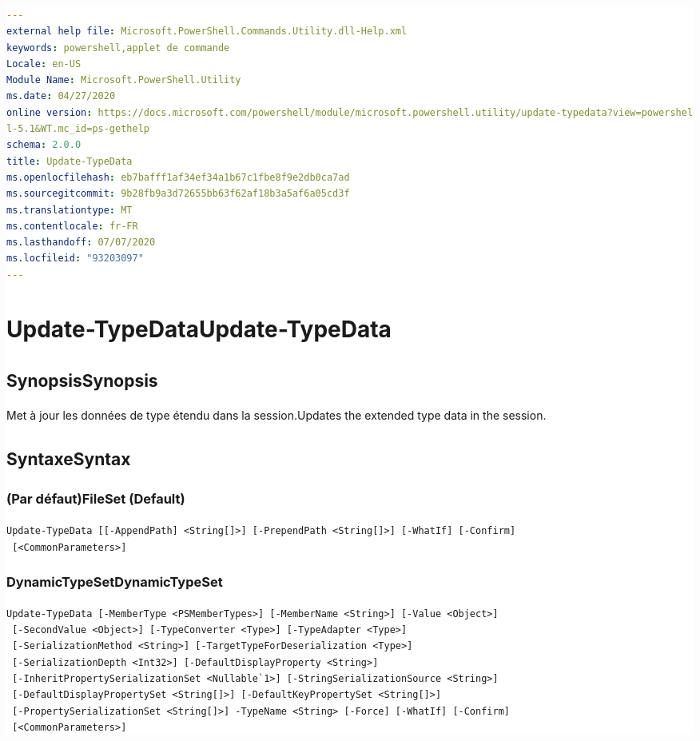 ```yaml
---
external help file: Microsoft.PowerShell.Commands.Utility.dll-Help.xml
keywords: powershell,applet de commande
Locale: en-US
Module Name: Microsoft.PowerShell.Utility
ms.date: 04/27/2020
online version: https://docs.microsoft.com/powershell/module/microsoft.powershell.utility/update-typedata?view=powershell-5.1&WT.mc_id=ps-gethelp
schema: 2.0.0
title: Update-TypeData
ms.openlocfilehash: eb7bafff1af34ef34a1b67c1fbe8f9e2db0ca7ad
ms.sourcegitcommit: 9b28fb9a3d72655bb63f62af18b3a5af6a05cd3f
ms.translationtype: MT
ms.contentlocale: fr-FR
ms.lasthandoff: 07/07/2020
ms.locfileid: "93203097"
---
```

# <span data-ttu-id="5799c-103">Update-TypeData</span><span class="sxs-lookup"><span data-stu-id="5799c-103">Update-TypeData</span></span>

## <span data-ttu-id="5799c-104">Synopsis</span><span class="sxs-lookup"><span data-stu-id="5799c-104">Synopsis</span></span>
<span data-ttu-id="5799c-105">Met à jour les données de type étendu dans la session.</span><span class="sxs-lookup"><span data-stu-id="5799c-105">Updates the extended type data in the session.</span></span>

## <span data-ttu-id="5799c-106">Syntaxe</span><span class="sxs-lookup"><span data-stu-id="5799c-106">Syntax</span></span>

### <span data-ttu-id="5799c-107">(Par défaut)</span><span class="sxs-lookup"><span data-stu-id="5799c-107">FileSet (Default)</span></span>

```
Update-TypeData [[-AppendPath] <String[]>] [-PrependPath <String[]>] [-WhatIf] [-Confirm]
 [<CommonParameters>]
```

### <span data-ttu-id="5799c-108">DynamicTypeSet</span><span class="sxs-lookup"><span data-stu-id="5799c-108">DynamicTypeSet</span></span>

```
Update-TypeData [-MemberType <PSMemberTypes>] [-MemberName <String>] [-Value <Object>]
 [-SecondValue <Object>] [-TypeConverter <Type>] [-TypeAdapter <Type>]
 [-SerializationMethod <String>] [-TargetTypeForDeserialization <Type>]
 [-SerializationDepth <Int32>] [-DefaultDisplayProperty <String>]
 [-InheritPropertySerializationSet <Nullable`1>] [-StringSerializationSource <String>]
 [-DefaultDisplayPropertySet <String[]>] [-DefaultKeyPropertySet <String[]>]
 [-PropertySerializationSet <String[]>] -TypeName <String> [-Force] [-WhatIf] [-Confirm]
 [<CommonParameters>]
```
